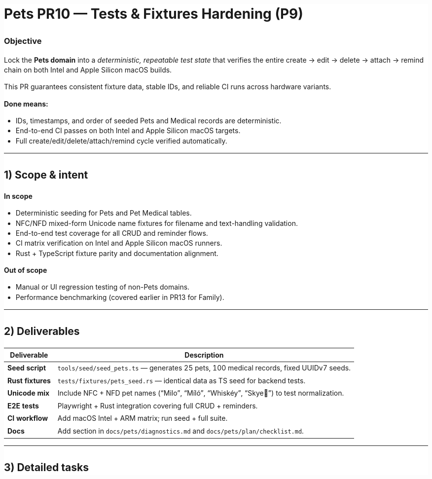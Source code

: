 # Pets PR10 — Tests & Fixtures Hardening (P9)

### Objective

Lock the **Pets domain** into a *deterministic, repeatable test state* that verifies the entire create → edit → delete → attach → remind chain on both Intel and Apple Silicon macOS builds.

This PR guarantees consistent fixture data, stable IDs, and reliable CI runs across hardware variants.

**Done means:**

* IDs, timestamps, and order of seeded Pets and Medical records are deterministic.
* End-to-end CI passes on both Intel and Apple Silicon macOS targets.
* Full create/edit/delete/attach/remind cycle verified automatically.

---

## 1) Scope & intent

**In scope**

* Deterministic seeding for Pets and Pet Medical tables.
* NFC/NFD mixed-form Unicode name fixtures for filename and text-handling validation.
* End-to-end test coverage for all CRUD and reminder flows.
* CI matrix verification on Intel and Apple Silicon macOS runners.
* Rust + TypeScript fixture parity and documentation alignment.

**Out of scope**

* Manual or UI regression testing of non-Pets domains.
* Performance benchmarking (covered earlier in PR13 for Family).

---

## 2) Deliverables

| Deliverable       | Description                                                                              |
| ----------------- | ---------------------------------------------------------------------------------------- |
| **Seed script**   | `tools/seed/seed_pets.ts` — generates 25 pets, 100 medical records, fixed UUIDv7 seeds.  |
| **Rust fixtures** | `tests/fixtures/pets_seed.rs` — identical data as TS seed for backend tests.             |
| **Unicode mix**   | Include NFC + NFD pet names (“Milo”, “Míló”, “Whiskéy”, “Skye🐾”) to test normalization. |
| **E2E tests**     | Playwright + Rust integration covering full CRUD + reminders.                            |
| **CI workflow**   | Add macOS Intel + ARM matrix; run seed + full suite.                                     |
| **Docs**          | Add section in `docs/pets/diagnostics.md` and `docs/pets/plan/checklist.md`.             |

---

## 3) Detailed tasks
